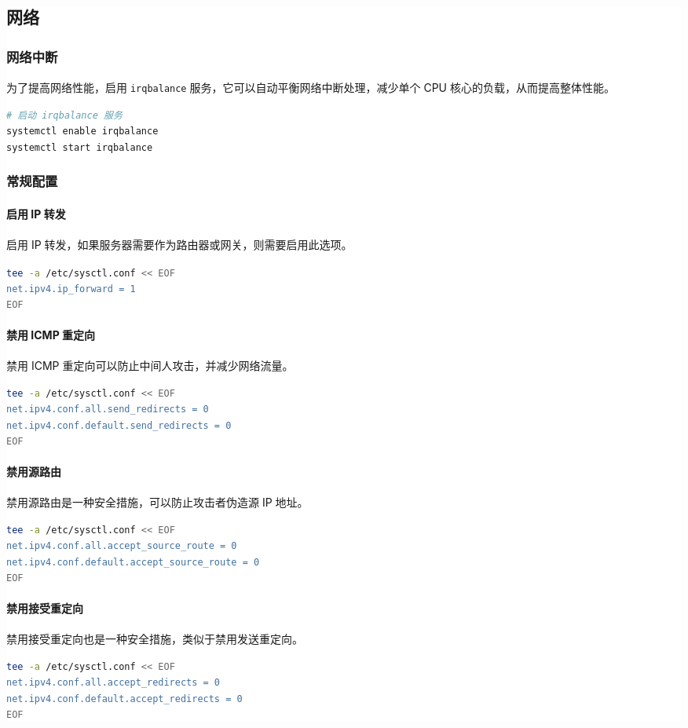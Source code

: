 ## 网络

### 网络中断

为了提高网络性能，启用 `irqbalance` 服务，它可以自动平衡网络中断处理，减少单个 CPU 核心的负载，从而提高整体性能。

```bash
# 启动 irqbalance 服务
systemctl enable irqbalance
systemctl start irqbalance
```

### 常规配置

#### 启用 IP 转发

启用 IP 转发，如果服务器需要作为路由器或网关，则需要启用此选项。

```bash
tee -a /etc/sysctl.conf << EOF
net.ipv4.ip_forward = 1
EOF
```

#### 禁用 ICMP 重定向

禁用 ICMP 重定向可以防止中间人攻击，并减少网络流量。

```bash
tee -a /etc/sysctl.conf << EOF
net.ipv4.conf.all.send_redirects = 0
net.ipv4.conf.default.send_redirects = 0
EOF
```

#### 禁用源路由

禁用源路由是一种安全措施，可以防止攻击者伪造源 IP 地址。

```bash
tee -a /etc/sysctl.conf << EOF
net.ipv4.conf.all.accept_source_route = 0
net.ipv4.conf.default.accept_source_route = 0
EOF
```

#### 禁用接受重定向

禁用接受重定向也是一种安全措施，类似于禁用发送重定向。

```bash
tee -a /etc/sysctl.conf << EOF
net.ipv4.conf.all.accept_redirects = 0
net.ipv4.conf.default.accept_redirects = 0
EOF
```
